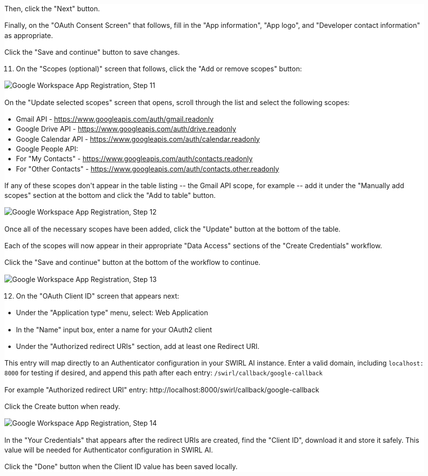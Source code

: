 Then, click the "Next" button.

Finally, on the "OAuth Consent Screen" that follows, fill in the "App information", "App logo", and "Developer contact information" as appropriate.

Click the "Save and continue" button to save changes.

11. On the "Scopes (optional)" screen that follows, click the "Add or remove scopes" button:

![Google Workspace App Registration, Step 11](images/gw_appreg_11.png)

On the "Update selected scopes" screen that opens, scroll through the list and select the following scopes:

* Gmail API - https://www.googleapis.com/auth/gmail.readonly
* Google Drive API - https://www.googleapis.com/auth/drive.readonly
* Google Calendar API - https://www.googleapis.com/auth/calendar.readonly
* Google People API:
* For "My Contacts" - https://www.googleapis.com/auth/contacts.readonly
* For "Other Contacts" - https://www.googleapis.com/auth/contacts.other.readonly

If any of these scopes don't appear in the table listing -- the Gmail API scope, for example -- add it under the "Manually add scopes" section at the bottom and click the "Add to table" button.

![Google Workspace App Registration, Step 12](images/gw_appreg_12.png)

Once all of the necessary scopes have been added, click the "Update" button at the bottom of the table.

Each of the scopes will now appear in their appropriate "Data Access" sections of the "Create Credentials" workflow. 

Click the "Save and continue" button at the bottom of the workflow to continue.

![Google Workspace App Registration, Step 13](images/gw_appreg_13.png)

12. On the "OAuth Client ID" screen that appears next:

* Under the "Application type" menu, select: Web Application

* In the "Name" input box, enter a name for your OAuth2 client

* Under the "Authorized redirect URIs" section, add at least one Redirect URI. 

This entry will map directly to an Authenticator configuration in your SWIRL AI instance. Enter a valid domain, including `localhost:8000` for testing if desired, and append this path after each entry: `/swirl/callback/google-callback`

For example "Authorized redirect URI" entry: http://localhost:8000/swirl/callback/google-callback

Click the Create button when ready.

![Google Workspace App Registration, Step 14](images/gw_appreg_14.png)

In the "Your Credentials" that appears after the redirect URIs are created, find the "Client ID", download it and store it safely. This value will be needed for Authenticator configuration in SWIRL AI. 

Click the "Done" button when the Client ID value has been saved locally.
